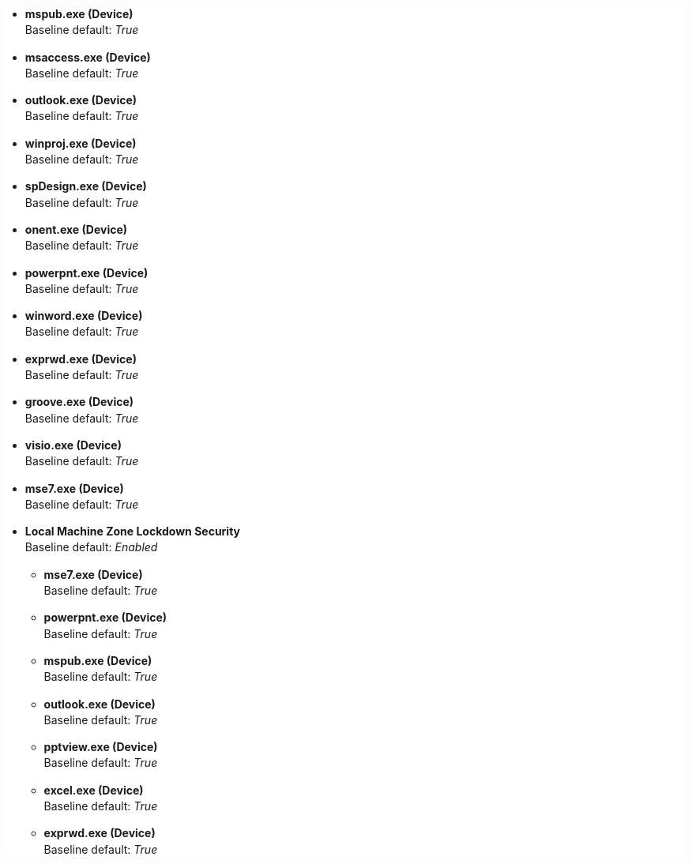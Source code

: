   - **mspub.exe (Device)**  
    Baseline default: *True*

  - **msaccess.exe (Device)**  
    Baseline default: *True*

  - **outlook.exe (Device)**  
    Baseline default: *True*

  - **winproj.exe (Device)**  
    Baseline default: *True*

  - **spDesign.exe (Device)**  
    Baseline default: *True*

  - **onent.exe (Device)**  
    Baseline default: *True*

  - **powerpnt.exe (Device)**  
    Baseline default: *True*

  - **winword.exe (Device)**  
    Baseline default: *True*

  - **exprwd.exe (Device)**  
    Baseline default: *True*

  - **groove.exe (Device)**  
    Baseline default: *True*

  - **visio.exe (Device)**  
    Baseline default: *True*

  - **mse7.exe (Device)**  
    Baseline default: *True*

- **Local Machine Zone Lockdown Security**  
  Baseline default: *Enabled*  

  - **mse7.exe (Device)**  
    Baseline default: *True*

  - **powerpnt.exe (Device)**  
    Baseline default: *True*

  - **mspub.exe (Device)**  
    Baseline default: *True*

  - **outlook.exe (Device)**  
    Baseline default: *True*

  - **pptview.exe (Device)**  
    Baseline default: *True*

  - **excel.exe (Device)**  
    Baseline default: *True*

  - **exprwd.exe (Device)**  
    Baseline default: *True*
